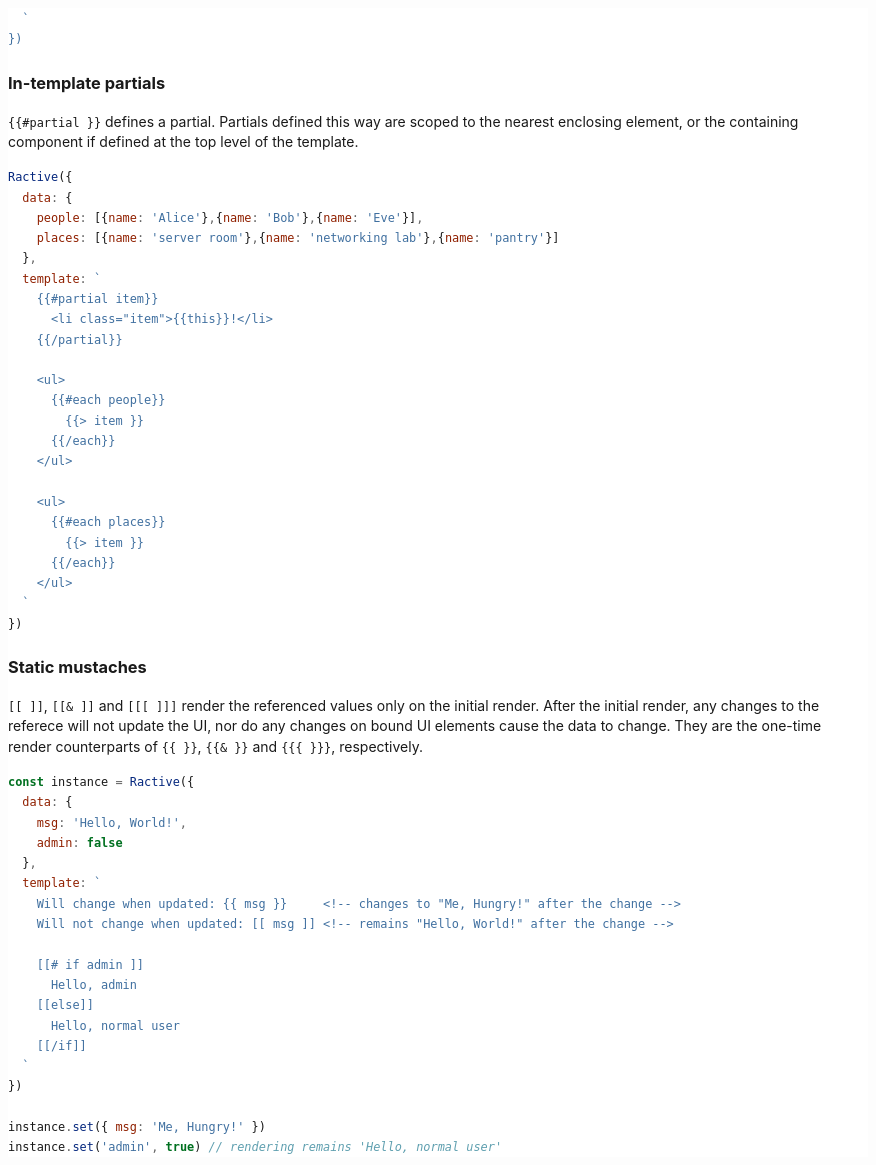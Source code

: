 ```js
  `
})
```

### In-template partials

`{{#partial }}` defines a partial. Partials defined this way are scoped to the nearest enclosing element, or the containing component if defined at the top level of the template.

```js
Ractive({
  data: {
    people: [{name: 'Alice'},{name: 'Bob'},{name: 'Eve'}],
    places: [{name: 'server room'},{name: 'networking lab'},{name: 'pantry'}]
  },
  template: `
    {{#partial item}}
      <li class="item">{{this}}!</li>
    {{/partial}}

    <ul>
      {{#each people}}
        {{> item }}
      {{/each}}
    </ul>

    <ul>
      {{#each places}}
        {{> item }}
      {{/each}}
    </ul>
  `
})
```

### Static mustaches

`[[ ]]`, `[[& ]]` and `[[[ ]]]` render the referenced values only on the initial render. After the initial render, any changes to the referece will not update the UI, nor do any changes on bound UI elements cause the data to change. They are the one-time render counterparts of `{{ }}`, `{{& }}` and `{{{ }}}`, respectively.

```js
const instance = Ractive({
  data: {
    msg: 'Hello, World!',
    admin: false
  },
  template: `
    Will change when updated: {{ msg }}     <!-- changes to "Me, Hungry!" after the change -->
    Will not change when updated: [[ msg ]] <!-- remains "Hello, World!" after the change -->

    [[# if admin ]]
      Hello, admin
    [[else]]
      Hello, normal user
    [[/if]]
  `
})

instance.set({ msg: 'Me, Hungry!' })
instance.set('admin', true) // rendering remains 'Hello, normal user'
```

